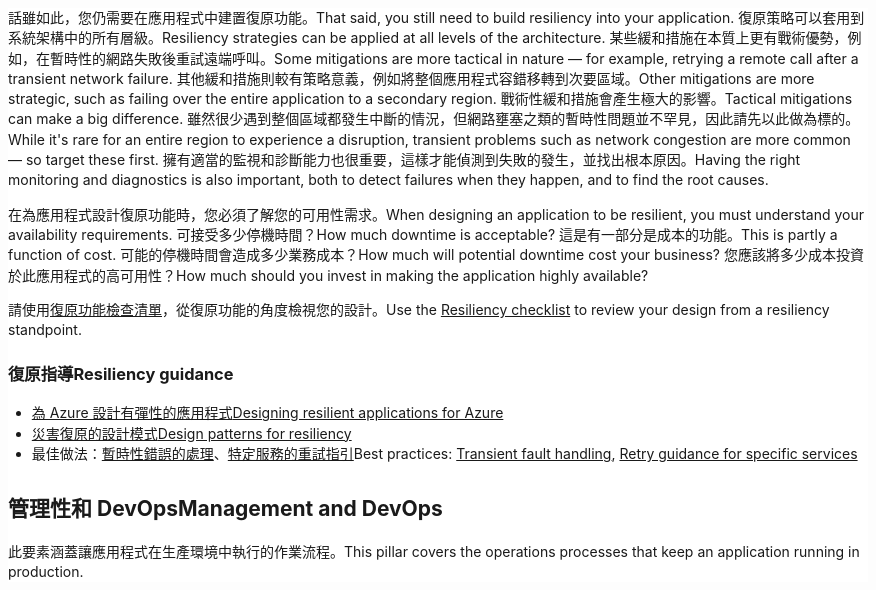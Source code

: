 <span data-ttu-id="b5a0b-219">話雖如此，您仍需要在應用程式中建置復原功能。</span><span class="sxs-lookup"><span data-stu-id="b5a0b-219">That said, you still need to build resiliency into your application.</span></span> <span data-ttu-id="b5a0b-220">復原策略可以套用到系統架構中的所有層級。</span><span class="sxs-lookup"><span data-stu-id="b5a0b-220">Resiliency strategies can be applied at all levels of the architecture.</span></span> <span data-ttu-id="b5a0b-221">某些緩和措施在本質上更有戰術優勢，例如，在暫時性的網路失敗後重試遠端呼叫。</span><span class="sxs-lookup"><span data-stu-id="b5a0b-221">Some mitigations are more tactical in nature &mdash; for example, retrying a remote call after a transient network failure.</span></span> <span data-ttu-id="b5a0b-222">其他緩和措施則較有策略意義，例如將整個應用程式容錯移轉到次要區域。</span><span class="sxs-lookup"><span data-stu-id="b5a0b-222">Other mitigations are more strategic, such as failing over the entire application to a secondary region.</span></span> <span data-ttu-id="b5a0b-223">戰術性緩和措施會產生極大的影響。</span><span class="sxs-lookup"><span data-stu-id="b5a0b-223">Tactical mitigations can make a big difference.</span></span> <span data-ttu-id="b5a0b-224">雖然很少遇到整個區域都發生中斷的情況，但網路壅塞之類的暫時性問題並不罕見，因此請先以此做為標的。</span><span class="sxs-lookup"><span data-stu-id="b5a0b-224">While it's rare for an entire region to experience a disruption, transient problems such as network congestion are more common &mdash; so target these first.</span></span> <span data-ttu-id="b5a0b-225">擁有適當的監視和診斷能力也很重要，這樣才能偵測到失敗的發生，並找出根本原因。</span><span class="sxs-lookup"><span data-stu-id="b5a0b-225">Having the right monitoring and diagnostics is also important, both to detect failures when they happen, and to find the root causes.</span></span>

<span data-ttu-id="b5a0b-226">在為應用程式設計復原功能時，您必須了解您的可用性需求。</span><span class="sxs-lookup"><span data-stu-id="b5a0b-226">When designing an application to be resilient, you must understand your availability requirements.</span></span> <span data-ttu-id="b5a0b-227">可接受多少停機時間？</span><span class="sxs-lookup"><span data-stu-id="b5a0b-227">How much downtime is acceptable?</span></span> <span data-ttu-id="b5a0b-228">這是有一部分是成本的功能。</span><span class="sxs-lookup"><span data-stu-id="b5a0b-228">This is partly a function of cost.</span></span> <span data-ttu-id="b5a0b-229">可能的停機時間會造成多少業務成本？</span><span class="sxs-lookup"><span data-stu-id="b5a0b-229">How much will potential downtime cost your business?</span></span> <span data-ttu-id="b5a0b-230">您應該將多少成本投資於此應用程式的高可用性？</span><span class="sxs-lookup"><span data-stu-id="b5a0b-230">How much should you invest in making the application highly available?</span></span>

<span data-ttu-id="b5a0b-231">請使用[復原功能檢查清單][resiliency-checklist]，從復原功能的角度檢視您的設計。</span><span class="sxs-lookup"><span data-stu-id="b5a0b-231">Use the [Resiliency checklist][resiliency-checklist] to review your design from a resiliency standpoint.</span></span>

### <a name="resiliency-guidance"></a><span data-ttu-id="b5a0b-232">復原指導</span><span class="sxs-lookup"><span data-stu-id="b5a0b-232">Resiliency guidance</span></span>

- <span data-ttu-id="b5a0b-233">[為 Azure 設計有彈性的應用程式][resiliency]</span><span class="sxs-lookup"><span data-stu-id="b5a0b-233">[Designing resilient applications for Azure][resiliency]</span></span>
- <span data-ttu-id="b5a0b-234">[災害復原的設計模式][resiliency-patterns]</span><span class="sxs-lookup"><span data-stu-id="b5a0b-234">[Design patterns for resiliency][resiliency-patterns]</span></span>
- <span data-ttu-id="b5a0b-235">最佳做法：[暫時性錯誤的處理][transient-fault-handling]、[特定服務的重試指引][retry-service-specific]</span><span class="sxs-lookup"><span data-stu-id="b5a0b-235">Best practices: [Transient fault handling][transient-fault-handling], [Retry guidance for specific services][retry-service-specific]</span></span>

## <a name="management-and-devops"></a><span data-ttu-id="b5a0b-236">管理性和 DevOps</span><span class="sxs-lookup"><span data-stu-id="b5a0b-236">Management and DevOps</span></span>

<span data-ttu-id="b5a0b-237">此要素涵蓋讓應用程式在生產環境中執行的作業流程。</span><span class="sxs-lookup"><span data-stu-id="b5a0b-237">This pillar covers the operations processes that keep an application running in production.</span></span>


[dr-guidance]: ../resiliency/disaster-recovery-azure-applications.md
[identity-ref-arch]: ../reference-architectures/identity/index.md
[resiliency]: ../resiliency/index.md
[ad-subscriptions]: /azure/active-directory/active-directory-how-subscriptions-associated-directory
[data-warehouse-encryption]: /azure/data-lake-store/data-lake-store-security-overview#data-protection
[cosmosdb-encryption]: /azure/cosmos-db/database-security
[rbac]: /azure/active-directory/role-based-access-control-what-is
[paired-region]: /azure/best-practices-availability-paired-regions
[resource-manager-auditing]: /azure/azure-resource-manager/resource-group-audit
[security-blog]: https://azure.microsoft.com/blog/tag/security/
[security-center]: https://azure.microsoft.com/services/security-center/
[security-documentation]: /azure/security/
[sql-db-encryption]: /azure/sql-database/sql-database-always-encrypted-azure-key-vault
[storage-encryption]: /azure/storage/storage-service-encryption
[trust-center]: https://azure.microsoft.com/support/trust-center/
[availability-patterns]: ../patterns/category/availability.md
[management-patterns]: ../patterns/category/management-monitoring.md
[resiliency-patterns]: ../patterns/category/resiliency.md
[scalability-patterns]: ../patterns/category/performance-scalability.md
[autoscale]: ../best-practices/auto-scaling.md
[background-jobs]: ../best-practices/background-jobs.md
[caching]: ../best-practices/caching.md
[cdn]: ../best-practices/cdn.md
[data-partitioning]: ../best-practices/data-partitioning.md
[monitoring]: ../best-practices/monitoring.md
[retry-service-specific]: ../best-practices/retry-service-specific.md
[transient-fault-handling]: ../best-practices/transient-faults.md
[availability-checklist]: ../checklist/availability.md
[devops-checklist]: ../checklist/dev-ops.md
[resiliency-checklist]: ../checklist/resiliency.md
[scalability-checklist]: ../checklist/scalability.md